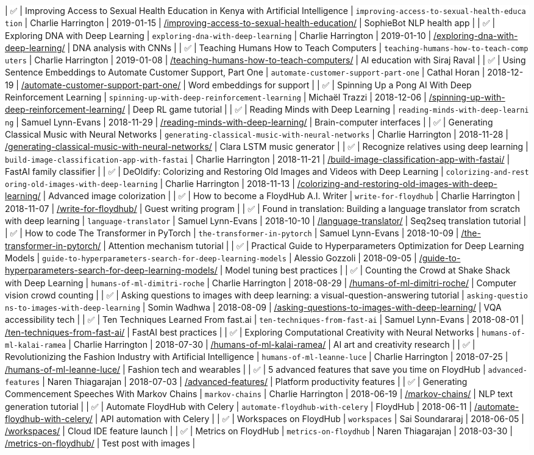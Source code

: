| ✅ | Improving Access to Sexual Health Education in Kenya with Artificial Intelligence | `improving-access-to-sexual-health-education` | Charlie Harrington | 2019-01-15 | [/improving-access-to-sexual-health-education/](https://floydhub.github.io/improving-access-to-sexual-health-education/) | SophieBot NLP health app |
| ✅ | Exploring DNA with Deep Learning | `exploring-dna-with-deep-learning` | Charlie Harrington | 2019-01-10 | [/exploring-dna-with-deep-learning/](https://floydhub.github.io/exploring-dna-with-deep-learning/) | DNA analysis with CNNs |
| ✅ | Teaching Humans How to Teach Computers | `teaching-humans-how-to-teach-computers` | Charlie Harrington | 2019-01-08 | [/teaching-humans-how-to-teach-computers/](https://floydhub.github.io/teaching-humans-how-to-teach-computers/) | AI education with Siraj Raval |
| ✅ | Using Sentence Embeddings to Automate Customer Support, Part One | `automate-customer-support-part-one` | Cathal Horan | 2018-12-19 | [/automate-customer-support-part-one/](https://floydhub.github.io/automate-customer-support-part-one/) | Word embeddings for support |
| ✅ | Spinning Up a Pong AI With Deep Reinforcement Learning | `spinning-up-with-deep-reinforcement-learning` | Michaël Trazzi | 2018-12-06 | [/spinning-up-with-deep-reinforcement-learning/](https://floydhub.github.io/spinning-up-with-deep-reinforcement-learning/) | Deep RL game tutorial |
| ✅ | Reading Minds with Deep Learning | `reading-minds-with-deep-learning` | Samuel Lynn-Evans | 2018-11-29 | [/reading-minds-with-deep-learning/](https://floydhub.github.io/reading-minds-with-deep-learning/) | Brain-computer interfaces |
| ✅ | Generating Classical Music with Neural Networks | `generating-classical-music-with-neural-networks` | Charlie Harrington | 2018-11-28 | [/generating-classical-music-with-neural-networks/](https://floydhub.github.io/generating-classical-music-with-neural-networks/) | Clara LSTM music generator |
| ✅ | Recognize relatives using deep learning | `build-image-classification-app-with-fastai` | Charlie Harrington | 2018-11-21 | [/build-image-classification-app-with-fastai/](https://floydhub.github.io/build-image-classification-app-with-fastai/) | FastAI family classifier |
| ✅ | DeOldify: Colorizing and Restoring Old Images and Videos with Deep Learning | `colorizing-and-restoring-old-images-with-deep-learning` | Charlie Harrington | 2018-11-13 | [/colorizing-and-restoring-old-images-with-deep-learning/](https://floydhub.github.io/colorizing-and-restoring-old-images-with-deep-learning/) | Advanced image colorization |
| ✅ | How to become a FloydHub A.I. Writer | `write-for-floydhub` | Charlie Harrington | 2018-11-07 | [/write-for-floydhub/](https://floydhub.github.io/write-for-floydhub/) | Guest writing program |
| ✅ | Found in translation: Building a language translator from scratch with deep learning | `language-translator` | Samuel Lynn-Evans | 2018-10-10 | [/language-translator/](https://floydhub.github.io/language-translator/) | Seq2seq translation tutorial |
| ✅ | How to code The Transformer in PyTorch | `the-transformer-in-pytorch` | Samuel Lynn-Evans | 2018-10-09 | [/the-transformer-in-pytorch/](https://floydhub.github.io/the-transformer-in-pytorch/) | Attention mechanism tutorial |
| ✅ | Practical Guide to Hyperparameters Optimization for Deep Learning Models | `guide-to-hyperparameters-search-for-deep-learning-models` | Alessio Gozzoli | 2018-09-05 | [/guide-to-hyperparameters-search-for-deep-learning-models/](https://floydhub.github.io/guide-to-hyperparameters-search-for-deep-learning-models/) | Model tuning best practices |
| ✅ | Counting the Crowd at Shake Shack with Deep Learning | `humans-of-ml-dimitri-roche` | Charlie Harrington | 2018-08-29 | [/humans-of-ml-dimitri-roche/](https://floydhub.github.io/humans-of-ml-dimitri-roche/) | Computer vision crowd counting |
| ✅ | Asking questions to images with deep learning: a visual-question-answering tutorial | `asking-questions-to-images-with-deep-learning` | Somin Wadhwa | 2018-08-09 | [/asking-questions-to-images-with-deep-learning/](https://floydhub.github.io/asking-questions-to-images-with-deep-learning/) | VQA accessibility tech |
| ✅ | Ten Techniques Learned From fast.ai | `ten-techniques-from-fast-ai` | Samuel Lynn-Evans | 2018-08-01 | [/ten-techniques-from-fast-ai/](https://floydhub.github.io/ten-techniques-from-fast-ai/) | FastAI best practices |
| ✅ | Exploring Computational Creativity with Neural Networks | `humans-of-ml-kalai-ramea` | Charlie Harrington | 2018-07-30 | [/humans-of-ml-kalai-ramea/](https://floydhub.github.io/humans-of-ml-kalai-ramea/) | AI art and creativity research |
| ✅ | Revolutionizing the Fashion Industry with Artificial Intelligence | `humans-of-ml-leanne-luce` | Charlie Harrington | 2018-07-25 | [/humans-of-ml-leanne-luce/](https://floydhub.github.io/humans-of-ml-leanne-luce/) | Fashion tech and wearables |
| ✅ | 5 advanced features that save you time on FloydHub | `advanced-features` | Naren Thiagarajan | 2018-07-03 | [/advanced-features/](https://floydhub.github.io/advanced-features/) | Platform productivity features |
| ✅ | Generating Commencement Speeches With Markov Chains | `markov-chains` | Charlie Harrington | 2018-06-19 | [/markov-chains/](https://floydhub.github.io/markov-chains/) | NLP text generation tutorial |
| ✅ | Automate FloydHub with Celery | `automate-floydhub-with-celery` | FloydHub | 2018-06-11 | [/automate-floydhub-with-celery/](https://floydhub.github.io/automate-floydhub-with-celery/) | API automation with Celery |
| ✅ | Workspaces on FloydHub | `workspaces` | Sai Soundararaj | 2018-06-05 | [/workspaces/](https://floydhub.github.io/workspaces/) | Cloud IDE feature launch |
| ✅ | Metrics on FloydHub | `metrics-on-floydhub` | Naren Thiagarajan | 2018-03-30 | [/metrics-on-floydhub/](https://floydhub.github.io/metrics-on-floydhub/) | Test post with images |